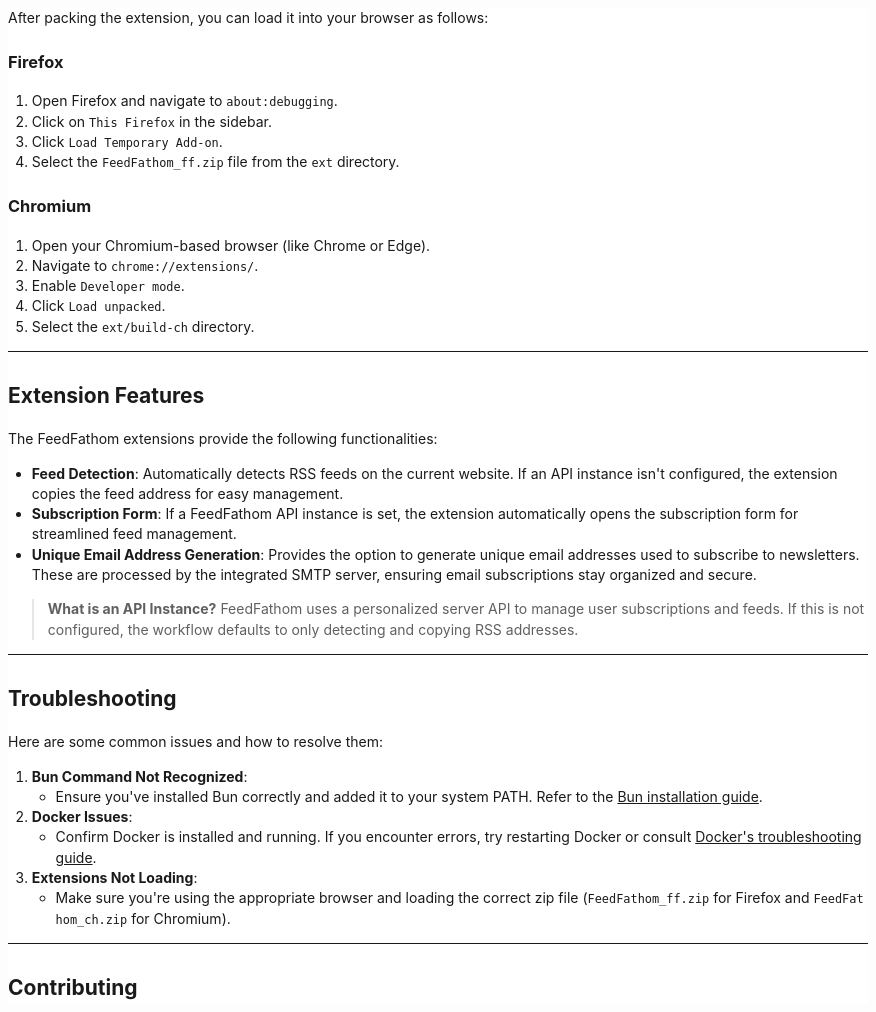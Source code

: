 After packing the extension, you can load it into your browser as follows:

### Firefox

1. Open Firefox and navigate to `about:debugging`.
2. Click on `This Firefox` in the sidebar.
3. Click `Load Temporary Add-on`.
4. Select the `FeedFathom_ff.zip` file from the `ext` directory.

### Chromium

1. Open your Chromium-based browser (like Chrome or Edge).
2. Navigate to `chrome://extensions/`.
3. Enable `Developer mode`.
4. Click `Load unpacked`.
5. Select the `ext/build-ch` directory.

---

## Extension Features

The FeedFathom extensions provide the following functionalities:

- **Feed Detection**: Automatically detects RSS feeds on the current website. If an API instance isn't configured, the extension copies the feed address for easy management.
- **Subscription Form**: If a FeedFathom API instance is set, the extension automatically opens the subscription form for streamlined feed management.
- **Unique Email Address Generation**: Provides the option to generate unique email addresses used to subscribe to newsletters. These are processed by the integrated SMTP server, ensuring email subscriptions stay organized and secure.

> **What is an API Instance?**
> FeedFathom uses a personalized server API to manage user subscriptions and feeds. If this is not configured, the workflow defaults to only detecting and copying RSS addresses.

---

## Troubleshooting

Here are some common issues and how to resolve them:

1. **Bun Command Not Recognized**:
    - Ensure you've installed Bun correctly and added it to your system PATH. Refer to the [Bun installation guide](https://bun.sh).
2. **Docker Issues**:
    - Confirm Docker is installed and running. If you encounter errors, try restarting Docker or consult [Docker's troubleshooting guide](https://docs.docker.com/get-docker/).
3. **Extensions Not Loading**:
    - Make sure you're using the appropriate browser and loading the correct zip file (`FeedFathom_ff.zip` for Firefox and `FeedFathom_ch.zip` for Chromium).

---

## Contributing
